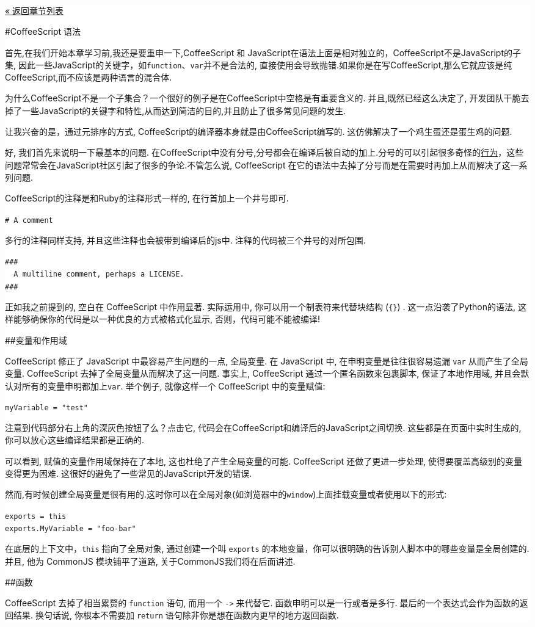 <div class="back"><a href="index.html">&laquo; 返回章节列表</a></div>

#CoffeeScript 语法

首先,在我们开始本章学习前,我还是要重申一下,CoffeeScript 和 JavaScript在语法上面是相对独立的，CoffeeScript不是JavaScript的子集, 因此一些JavaScript的关键字，如`function`、`var`并不是合法的, 直接使用会导致抛错.如果你是在写CoffeeScript,那么它就应该是纯CoffeeScript,而不应该是两种语言的混合体. 

为什么CoffeeScript不是一个子集合？一个很好的例子是在CoffeeScript中空格是有重要含义的. 并且,既然已经这么决定了, 开发团队干脆去掉了一些JavaScript的关键字和特性,从而达到简洁的目的,并且防止了很多常见问题的发生.

让我兴奋的是，通过元排序的方式, CoffeeScript的编译器本身就是由CoffeeScript编写的. 这仿佛解决了一个鸡生蛋还是蛋生鸡的问题.

好, 我们首先来说明一下最基本的问题. 在CoffeeScript中没有分号,分号都会在编译后被自动的加上.分号的可以引起很多奇怪的[行为](http://bonsaiden.github.com/JavaScript-Garden/#core.semicolon)，这些问题常常会在JavaScript社区引起了很多的争论.不管怎么说, CoffeeScript 在它的语法中去掉了分号而是在需要时再加上从而解决了这一系列问题.

CoffeeScript的注释是和Ruby的注释形式一样的, 在行首加上一个井号即可.

    # A comment
    
多行的注释同样支持, 并且这些注释也会被带到编译后的js中. 注释的代码被三个井号的对所包围.

<span class="csscript"></span>

    ###
      A multiline comment, perhaps a LICENSE.
    ###

正如我之前提到的, 空白在 CoffeeScript 中作用显著. 实际运用中, 你可以用一个制表符来代替块结构 (`{}`) . 这一点沿袭了Python的语法, 这样能够确保你的代码是以一种优良的方式被格式化显示, 否则，代码可能不能被编译!

##变量和作用域

CoffeeScript 修正了 JavaScript 中最容易产生问题的一点, 全局变量. 在 JavaScript 中, 在申明变量是往往很容易遗漏 `var` 从而产生了全局变量. CoffeeScript 去掉了全局变量从而解决了这一问题. 事实上, CoffeeScript 通过一个匿名函数来包裹脚本, 保证了本地作用域, 并且会默认对所有的变量申明都加上`var`. 举个例子, 就像这样一个 CoffeeScript 中的变量赋值:

<span class="csscript"></span>

    myVariable = "test"

注意到代码部分右上角的深灰色按钮了么？点击它, 代码会在CoffeeScript和编译后的JavaScript之间切换. 这些都是在页面中实时生成的, 你可以放心这些编译结果都是正确的. 

可以看到, 赋值的变量作用域保持在了本地, 这也杜绝了产生全局变量的可能. CoffeeScript 还做了更进一步处理, 使得要覆盖高级别的变量变得更为困难. 这很好的避免了一些常见的JavaScript开发的错误.

然而,有时候创建全局变量是很有用的.这时你可以在全局对象(如浏览器中的`window`)上面挂载变量或者使用以下的形式:

<span class="csscript"></span>

    exports = this
    exports.MyVariable = "foo-bar"
    
在底层的上下文中，`this` 指向了全局对象, 通过创建一个叫 `exports` 的本地变量，你可以很明确的告诉别人脚本中的哪些变量是全局创建的. 并且, 他为 CommonJS 模块铺平了道路, 关于CommonJS我们将在后面讲述. 

##函数

CoffeeScript 去掉了相当累赘的 `function` 语句, 而用一个 `->` 来代替它. 函数申明可以是一行或者是多行. 最后的一个表达式会作为函数的返回结果. 换句话说, 你根本不需要加 `return` 语句除非你是想在函数内更早的地方返回函数.
    